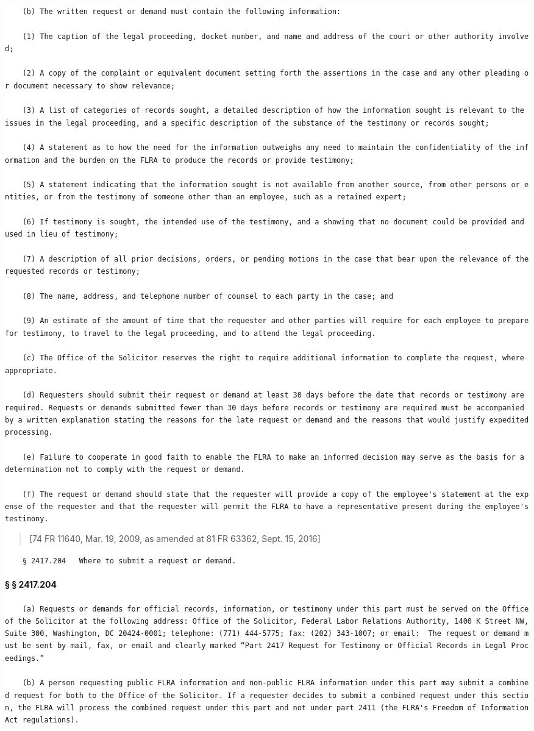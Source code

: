         (b) The written request or demand must contain the following information:

        (1) The caption of the legal proceeding, docket number, and name and address of the court or other authority involved;

        (2) A copy of the complaint or equivalent document setting forth the assertions in the case and any other pleading or document necessary to show relevance;

        (3) A list of categories of records sought, a detailed description of how the information sought is relevant to the issues in the legal proceeding, and a specific description of the substance of the testimony or records sought;

        (4) A statement as to how the need for the information outweighs any need to maintain the confidentiality of the information and the burden on the FLRA to produce the records or provide testimony;

        (5) A statement indicating that the information sought is not available from another source, from other persons or entities, or from the testimony of someone other than an employee, such as a retained expert;

        (6) If testimony is sought, the intended use of the testimony, and a showing that no document could be provided and used in lieu of testimony;

        (7) A description of all prior decisions, orders, or pending motions in the case that bear upon the relevance of the requested records or testimony;

        (8) The name, address, and telephone number of counsel to each party in the case; and

        (9) An estimate of the amount of time that the requester and other parties will require for each employee to prepare for testimony, to travel to the legal proceeding, and to attend the legal proceeding.

        (c) The Office of the Solicitor reserves the right to require additional information to complete the request, where appropriate.

        (d) Requesters should submit their request or demand at least 30 days before the date that records or testimony are required. Requests or demands submitted fewer than 30 days before records or testimony are required must be accompanied by a written explanation stating the reasons for the late request or demand and the reasons that would justify expedited processing.

        (e) Failure to cooperate in good faith to enable the FLRA to make an informed decision may serve as the basis for a determination not to comply with the request or demand.

        (f) The request or demand should state that the requester will provide a copy of the employee's statement at the expense of the requester and that the requester will permit the FLRA to have a representative present during the employee's testimony.

> [74 FR 11640, Mar. 19, 2009, as amended at 81 FR 63362, Sept. 15, 2016]

        § 2417.204   Where to submit a request or demand.

#### § § 2417.204

        (a) Requests or demands for official records, information, or testimony under this part must be served on the Office of the Solicitor at the following address: Office of the Solicitor, Federal Labor Relations Authority, 1400 K Street NW, Suite 300, Washington, DC 20424-0001; telephone: (771) 444-5775; fax: (202) 343-1007; or email:  The request or demand must be sent by mail, fax, or email and clearly marked “Part 2417 Request for Testimony or Official Records in Legal Proceedings.”

        (b) A person requesting public FLRA information and non-public FLRA information under this part may submit a combined request for both to the Office of the Solicitor. If a requester decides to submit a combined request under this section, the FLRA will process the combined request under this part and not under part 2411 (the FLRA's Freedom of Information Act regulations).
